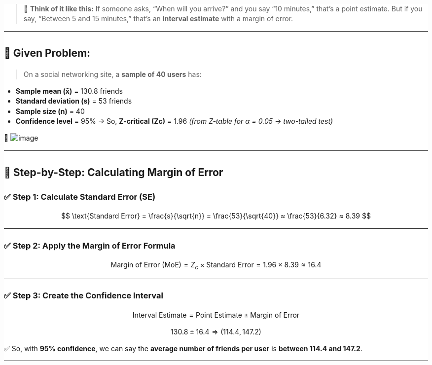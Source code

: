 > 📍 **Think of it like this:**
> If someone asks, “When will you arrive?” and you say “10 minutes,” that’s a point estimate.
> But if you say, “Between 5 and 15 minutes,” that’s an **interval estimate** with a margin of error.

---

## 🧪 Given Problem:

> On a social networking site, a **sample of 40 users** has:

* **Sample mean (x̄)** = 130.8 friends
* **Standard deviation (s)** = 53 friends
* **Sample size (n)** = 40
* **Confidence level** = 95% → So, **Z-critical (Zc)** = 1.96
  *(from Z-table for α = 0.05 → two-tailed test)*

📸 ![image](https://github.com/user-attachments/assets/633a2df1-97c3-42cd-b1d5-2fe056f23251)

---

## 🧾 Step-by-Step: Calculating Margin of Error

### ✅ Step 1: Calculate Standard Error (SE)

$$
\text{Standard Error} = \frac{s}{\sqrt{n}} = \frac{53}{\sqrt{40}} ≈ \frac{53}{6.32} ≈ 8.39
$$

---

### ✅ Step 2: Apply the Margin of Error Formula

$$
\text{Margin of Error (MoE)} = Z_c \times \text{Standard Error} = 1.96 \times 8.39 ≈ 16.4
$$

---

### ✅ Step 3: Create the Confidence Interval

$$
\text{Interval Estimate} = \text{Point Estimate} ± \text{Margin of Error}
$$

$$
130.8 ± 16.4 ⇒ (114.4, 147.2)
$$

✅ So, with **95% confidence**, we can say the **average number of friends per user** is **between 114.4 and 147.2**.

---
